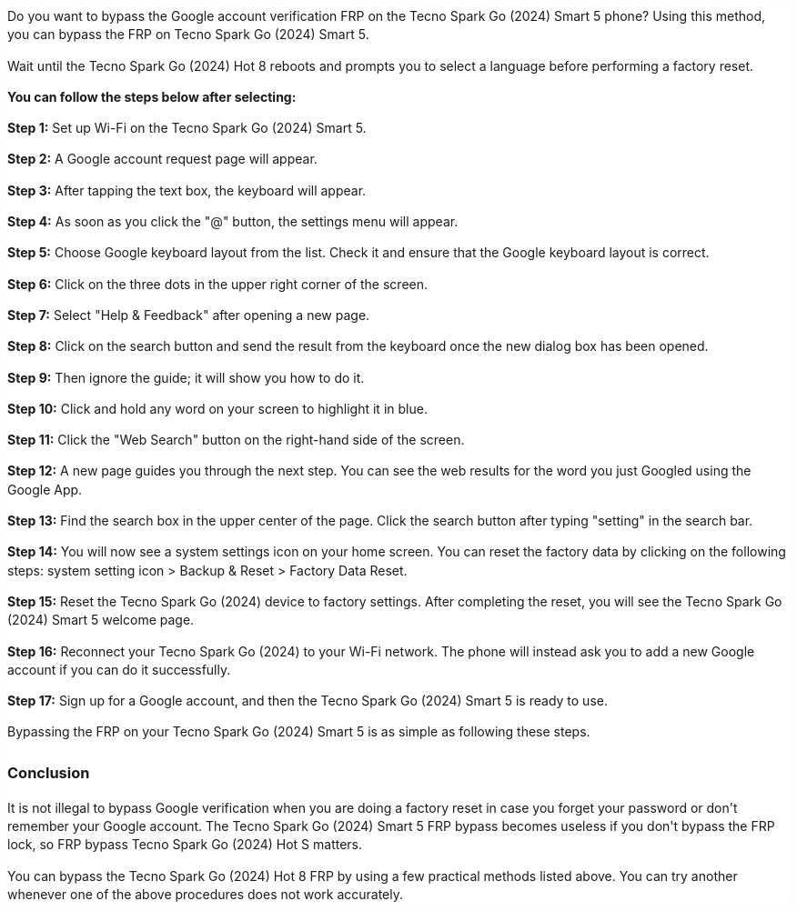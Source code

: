Do you want to bypass the Google account verification FRP on the Tecno Spark Go (2024) Smart 5 phone? Using this method, you can bypass the FRP on Tecno Spark Go (2024) Smart 5.

Wait until the Tecno Spark Go (2024) Hot 8 reboots and prompts you to select a language before performing a factory reset.

**You can follow the steps below after selecting:**

**Step 1:** Set up Wi-Fi on the Tecno Spark Go (2024) Smart 5.

**Step 2:** A Google account request page will appear.

**Step 3:** After tapping the text box, the keyboard will appear.

**Step 4:** As soon as you click the "@" button, the settings menu will appear.

**Step 5:** Choose Google keyboard layout from the list. Check it and ensure that the Google keyboard layout is correct.

**Step 6:** Click on the three dots in the upper right corner of the screen.

**Step 7:** Select "Help & Feedback" after opening a new page.

**Step 8:** Click on the search button and send the result from the keyboard once the new dialog box has been opened.

**Step 9:** Then ignore the guide; it will show you how to do it.

**Step 10:** Click and hold any word on your screen to highlight it in blue.

**Step 11:** Click the "Web Search" button on the right-hand side of the screen.

**Step 12:** A new page guides you through the next step. You can see the web results for the word you just Googled using the Google App.

**Step 13:** Find the search box in the upper center of the page. Click the search button after typing "setting" in the search bar.

**Step 14:** You will now see a system settings icon on your home screen. You can reset the factory data by clicking on the following steps: system setting icon > Backup & Reset > Factory Data Reset.

**Step 15:** Reset the Tecno Spark Go (2024) device to factory settings. After completing the reset, you will see the Tecno Spark Go (2024) Smart 5 welcome page.

**Step 16:** Reconnect your Tecno Spark Go (2024) to your Wi-Fi network. The phone will instead ask you to add a new Google account if you can do it successfully.

**Step 17:** Sign up for a Google account, and then the Tecno Spark Go (2024) Smart 5 is ready to use.

Bypassing the FRP on your Tecno Spark Go (2024) Smart 5 is as simple as following these steps.

### Conclusion

It is not illegal to bypass Google verification when you are doing a factory reset in case you forget your password or don't remember your Google account. The Tecno Spark Go (2024) Smart 5 FRP bypass becomes useless if you don't bypass the FRP lock, so FRP bypass Tecno Spark Go (2024) Hot S matters.

You can bypass the Tecno Spark Go (2024) Hot 8 FRP by using a few practical methods listed above. You can try another whenever one of the above procedures does not work accurately.

